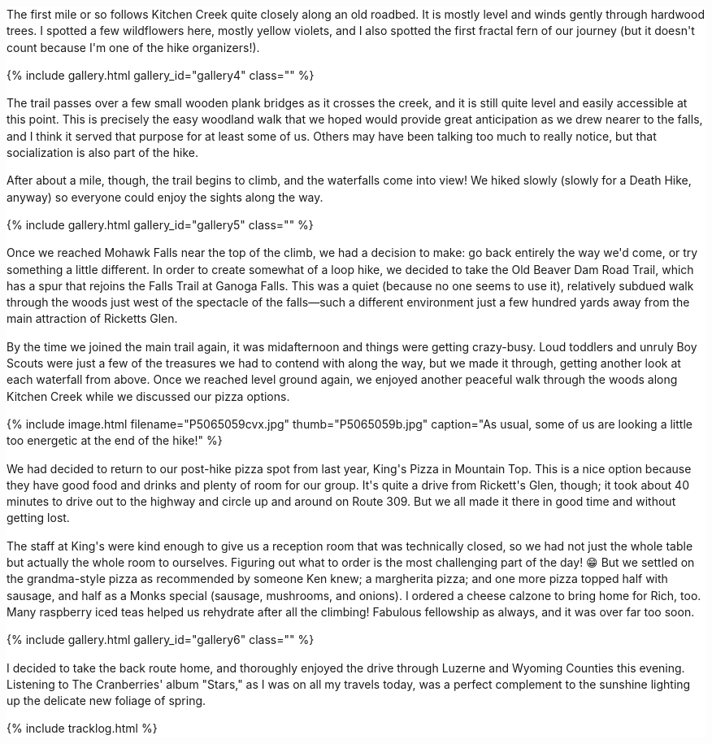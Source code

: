 The first mile or so follows Kitchen Creek quite closely along an old roadbed. It is mostly level and winds gently through hardwood trees. I spotted a few wildflowers here, mostly yellow violets, and I also spotted the first fractal fern of our journey (but it doesn't count because I'm one of the hike organizers!).  

{% include gallery.html gallery_id="gallery4" class="" %}

The trail passes over a few small wooden plank bridges as it crosses the creek, and it is still quite level and easily accessible at this point. This is precisely the easy woodland walk that we hoped would provide great anticipation as we drew nearer to the falls, and I think it served that purpose for at least some of us. Others may have been talking too much to really notice, but that socialization is also part of the hike. 

After about a mile, though, the trail begins to climb, and the waterfalls come into view! We hiked slowly (slowly for a Death Hike, anyway) so everyone could enjoy the sights along the way.

{% include gallery.html gallery_id="gallery5" class="" %}

Once we reached Mohawk Falls near the top of the climb, we had a decision to make: go back entirely the way we'd come, or try something a little different. In order to create somewhat of a loop hike, we decided to take the Old Beaver Dam Road Trail, which has a spur that rejoins the Falls Trail at Ganoga Falls. This was a quiet (because no one seems to use it), relatively subdued walk through the woods just west of the spectacle of the falls—such a different environment just a few hundred yards away from the main attraction of Ricketts Glen.

By the time we joined the main trail again, it was midafternoon and things were getting crazy-busy. Loud toddlers and unruly Boy Scouts were just a few of the treasures we had to contend with along the way, but we made it through, getting another look at each waterfall from above. Once we reached level ground again, we enjoyed another peaceful walk through the woods along Kitchen Creek while we discussed our pizza options.

{% include image.html filename="P5065059cvx.jpg" thumb="P5065059b.jpg" caption="As usual, some of us are looking a little too energetic at the end of the hike!" %}

We had decided to return to our post-hike pizza spot from last year, King's Pizza in Mountain Top. This is a nice option because they have good food and drinks and plenty of room for our group. It's quite a drive from Rickett's Glen, though; it took about 40 minutes to drive out to the highway and circle up and around on Route 309. But we all made it there in good time and without getting lost.

The staff at King's were kind enough to give us a reception room that was technically closed, so we had not just the whole table but actually the whole room to ourselves. Figuring out what to order is the most challenging part of the day! :grin: But we settled on the grandma-style pizza as recommended by someone Ken knew; a margherita pizza; and one more pizza topped half with sausage, and half as a Monks special (sausage, mushrooms, and onions). I ordered a cheese calzone to bring home for Rich, too.  Many raspberry iced teas helped us rehydrate after all the climbing! Fabulous fellowship as always, and it was over far too soon.

{% include gallery.html gallery_id="gallery6" class="" %}

I decided to take the back route home, and thoroughly enjoyed the drive through Luzerne and Wyoming Counties this evening. Listening to The Cranberries' album "Stars," as I was on all my travels today, was a perfect complement to the sunshine lighting up the delicate new foliage of spring.

{% include tracklog.html %}
